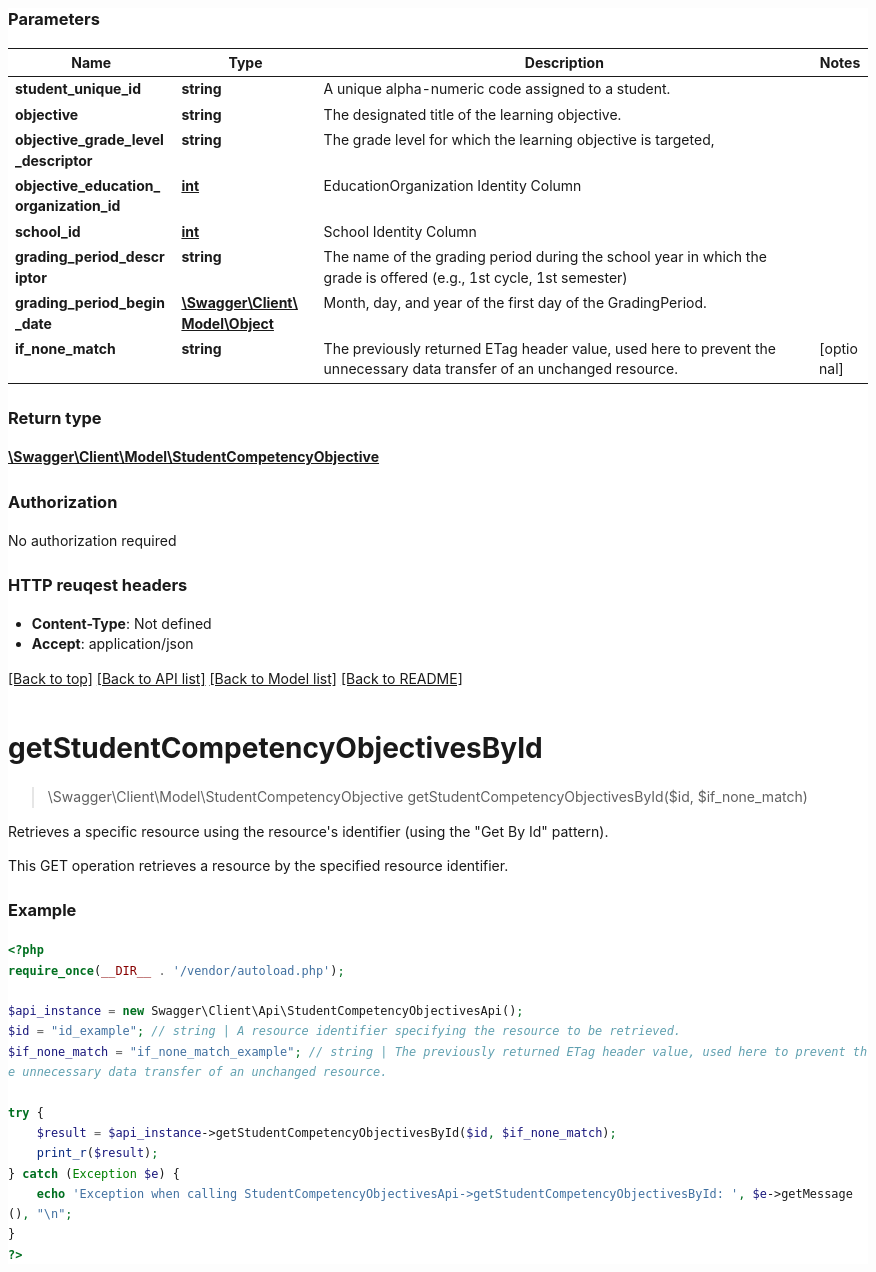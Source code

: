 ```php
```

### Parameters

Name | Type | Description  | Notes
------------- | ------------- | ------------- | -------------
 **student_unique_id** | **string**| A unique alpha-numeric code assigned to a student. | 
 **objective** | **string**| The designated title of the learning objective. | 
 **objective_grade_level_descriptor** | **string**| The grade level for which the learning objective is targeted, | 
 **objective_education_organization_id** | [**int**](.md)| EducationOrganization Identity Column | 
 **school_id** | [**int**](.md)| School Identity Column | 
 **grading_period_descriptor** | **string**| The name of the grading period during the school year in which the grade is offered (e.g., 1st cycle, 1st semester) | 
 **grading_period_begin_date** | [**\Swagger\Client\Model\Object**](.md)| Month, day, and year of the first day of the GradingPeriod. | 
 **if_none_match** | **string**| The previously returned ETag header value, used here to prevent the unnecessary data transfer of an unchanged resource. | [optional] 

### Return type

[**\Swagger\Client\Model\StudentCompetencyObjective**](StudentCompetencyObjective.md)

### Authorization

No authorization required

### HTTP reuqest headers

 - **Content-Type**: Not defined
 - **Accept**: application/json

[[Back to top]](#) [[Back to API list]](../README.md#documentation-for-api-endpoints) [[Back to Model list]](../README.md#documentation-for-models) [[Back to README]](../README.md)

# **getStudentCompetencyObjectivesById**
> \Swagger\Client\Model\StudentCompetencyObjective getStudentCompetencyObjectivesById($id, $if_none_match)

Retrieves a specific resource using the resource's identifier (using the \"Get By Id\" pattern).

This GET operation retrieves a resource by the specified resource identifier.

### Example 
```php
<?php
require_once(__DIR__ . '/vendor/autoload.php');

$api_instance = new Swagger\Client\Api\StudentCompetencyObjectivesApi();
$id = "id_example"; // string | A resource identifier specifying the resource to be retrieved.
$if_none_match = "if_none_match_example"; // string | The previously returned ETag header value, used here to prevent the unnecessary data transfer of an unchanged resource.

try { 
    $result = $api_instance->getStudentCompetencyObjectivesById($id, $if_none_match);
    print_r($result);
} catch (Exception $e) {
    echo 'Exception when calling StudentCompetencyObjectivesApi->getStudentCompetencyObjectivesById: ', $e->getMessage(), "\n";
}
?>
```
